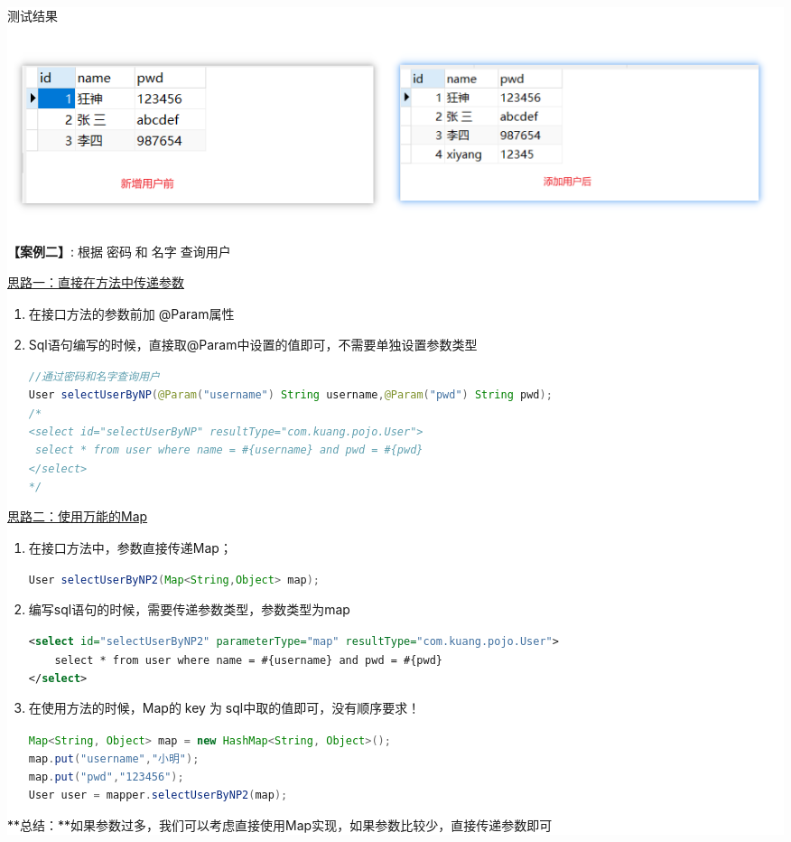    测试结果

   ![image-20201220165426682](assets/image-20201220165426682.png)

**【案例二】**: 根据 密码 和 名字 查询用户

<u>思路一：直接在方法中传递参数</u>

1. 在接口方法的参数前加 @Param属性

2. Sql语句编写的时候，直接取@Param中设置的值即可，不需要单独设置参数类型

   ```java
   //通过密码和名字查询用户 
   User selectUserByNP(@Param("username") String username,@Param("pwd") String pwd); 
   /* 
   <select id="selectUserByNP" resultType="com.kuang.pojo.User"> 
   	select * from user where name = #{username} and pwd = #{pwd} 
   </select> 
   */
   ```

<u>思路二：使用万能的Map</u>

1. 在接口方法中，参数直接传递Map；

   ```java
   User selectUserByNP2(Map<String,Object> map);
   ```

2. 编写sql语句的时候，需要传递参数类型，参数类型为map

   ```xml
   <select id="selectUserByNP2" parameterType="map" resultType="com.kuang.pojo.User"> 
       select * from user where name = #{username} and pwd = #{pwd} 
   </select>
   ```

3. 在使用方法的时候，Map的 key 为 sql中取的值即可，没有顺序要求！

   ```java
   Map<String, Object> map = new HashMap<String, Object>(); 
   map.put("username","小明"); 
   map.put("pwd","123456"); 
   User user = mapper.selectUserByNP2(map);
   ```

**总结：**如果参数过多，我们可以考虑直接使用Map实现，如果参数比较少，直接传递参数即可
